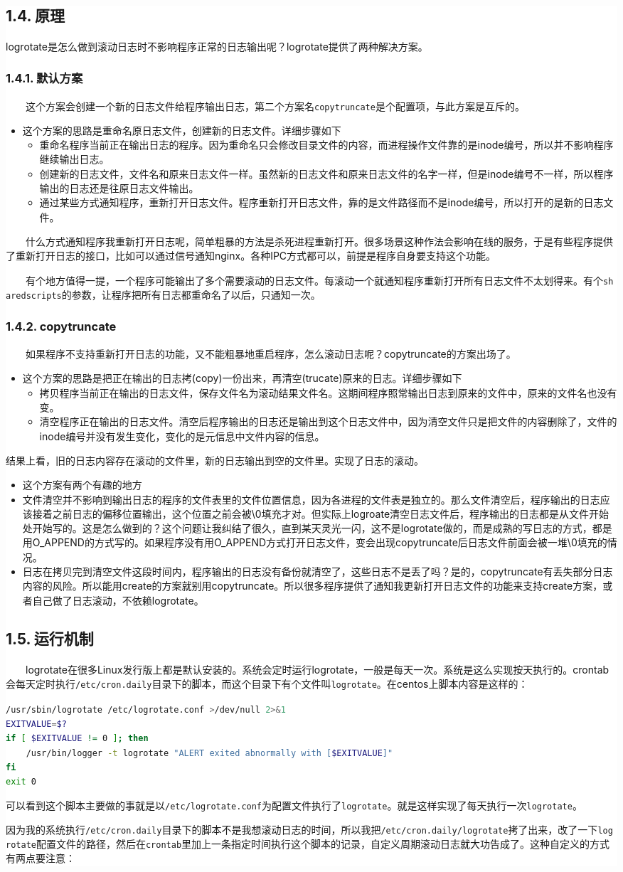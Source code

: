 
## 1.4. 原理

logrotate是怎么做到滚动日志时不影响程序正常的日志输出呢？logrotate提供了两种解决方案。

### 1.4.1. 默认方案

&emsp;&emsp;这个方案会创建一个新的日志文件给程序输出日志，第二个方案名`copytruncate`是个配置项，与此方案是互斥的。

- 这个方案的思路是重命名原日志文件，创建新的日志文件。详细步骤如下
  - 重命名程序当前正在输出日志的程序。因为重命名只会修改目录文件的内容，而进程操作文件靠的是inode编号，所以并不影响程序继续输出日志。
  - 创建新的日志文件，文件名和原来日志文件一样。虽然新的日志文件和原来日志文件的名字一样，但是inode编号不一样，所以程序输出的日志还是往原日志文件输出。
  - 通过某些方式通知程序，重新打开日志文件。程序重新打开日志文件，靠的是文件路径而不是inode编号，所以打开的是新的日志文件。

&emsp;&emsp;什么方式通知程序我重新打开日志呢，简单粗暴的方法是杀死进程重新打开。很多场景这种作法会影响在线的服务，于是有些程序提供了重新打开日志的接口，比如可以通过信号通知nginx。各种IPC方式都可以，前提是程序自身要支持这个功能。

&emsp;&emsp;有个地方值得一提，一个程序可能输出了多个需要滚动的日志文件。每滚动一个就通知程序重新打开所有日志文件不太划得来。有个`sharedscripts`的参数，让程序把所有日志都重命名了以后，只通知一次。

### 1.4.2. copytruncate

&emsp;&emsp;如果程序不支持重新打开日志的功能，又不能粗暴地重启程序，怎么滚动日志呢？copytruncate的方案出场了。

- 这个方案的思路是把正在输出的日志拷(copy)一份出来，再清空(trucate)原来的日志。详细步骤如下
  - 拷贝程序当前正在输出的日志文件，保存文件名为滚动结果文件名。这期间程序照常输出日志到原来的文件中，原来的文件名也没有变。
  - 清空程序正在输出的日志文件。清空后程序输出的日志还是输出到这个日志文件中，因为清空文件只是把文件的内容删除了，文件的inode编号并没有发生变化，变化的是元信息中文件内容的信息。

结果上看，旧的日志内容存在滚动的文件里，新的日志输出到空的文件里。实现了日志的滚动。

- 这个方案有两个有趣的地方
- 文件清空并不影响到输出日志的程序的文件表里的文件位置信息，因为各进程的文件表是独立的。那么文件清空后，程序输出的日志应该接着之前日志的偏移位置输出，这个位置之前会被\0填充才对。但实际上logroate清空日志文件后，程序输出的日志都是从文件开始处开始写的。这是怎么做到的？这个问题让我纠结了很久，直到某天灵光一闪，这不是logrotate做的，而是成熟的写日志的方式，都是用O_APPEND的方式写的。如果程序没有用O_APPEND方式打开日志文件，变会出现copytruncate后日志文件前面会被一堆\0填充的情况。
- 日志在拷贝完到清空文件这段时间内，程序输出的日志没有备份就清空了，这些日志不是丢了吗？是的，copytruncate有丢失部分日志内容的风险。所以能用create的方案就别用copytruncate。所以很多程序提供了通知我更新打开日志文件的功能来支持create方案，或者自己做了日志滚动，不依赖logrotate。

## 1.5. 运行机制

&emsp;&emsp;logrotate在很多Linux发行版上都是默认安装的。系统会定时运行logrotate，一般是每天一次。系统是这么实现按天执行的。crontab会每天定时执行`/etc/cron.daily`目录下的脚本，而这个目录下有个文件叫`logrotate`。在centos上脚本内容是这样的：

```bash
/usr/sbin/logrotate /etc/logrotate.conf >/dev/null 2>&1
EXITVALUE=$?
if [ $EXITVALUE != 0 ]; then
    /usr/bin/logger -t logrotate "ALERT exited abnormally with [$EXITVALUE]"
fi
exit 0
```

可以看到这个脚本主要做的事就是以`/etc/logrotate.conf`为配置文件执行了`logrotate`。就是这样实现了每天执行一次`logrotate`。

因为我的系统执行`/etc/cron.daily`目录下的脚本不是我想滚动日志的时间，所以我把`/etc/cron.daily/logrotate`拷了出来，改了一下`logrotate`配置文件的路径，然后在`crontab`里加上一条指定时间执行这个脚本的记录，自定义周期滚动日志就大功告成了。这种自定义的方式有两点要注意：
